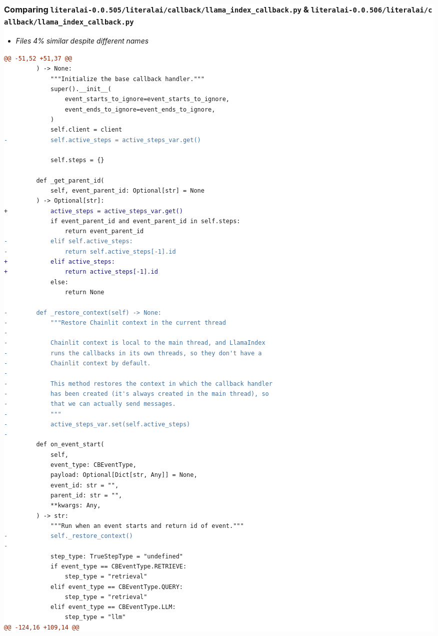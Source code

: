 ### Comparing `literalai-0.0.505/literalai/callback/llama_index_callback.py` & `literalai-0.0.506/literalai/callback/llama_index_callback.py`

 * *Files 4% similar despite different names*

```diff
@@ -51,52 +51,37 @@
         ) -> None:
             """Initialize the base callback handler."""
             super().__init__(
                 event_starts_to_ignore=event_starts_to_ignore,
                 event_ends_to_ignore=event_ends_to_ignore,
             )
             self.client = client
-            self.active_steps = active_steps_var.get()
 
             self.steps = {}
 
         def _get_parent_id(
             self, event_parent_id: Optional[str] = None
         ) -> Optional[str]:
+            active_steps = active_steps_var.get()
             if event_parent_id and event_parent_id in self.steps:
                 return event_parent_id
-            elif self.active_steps:
-                return self.active_steps[-1].id
+            elif active_steps:
+                return active_steps[-1].id
             else:
                 return None
 
-        def _restore_context(self) -> None:
-            """Restore Chainlit context in the current thread
-
-            Chainlit context is local to the main thread, and LlamaIndex
-            runs the callbacks in its own threads, so they don't have a
-            Chainlit context by default.
-
-            This method restores the context in which the callback handler
-            has been created (it's always created in the main thread), so
-            that we can actually send messages.
-            """
-            active_steps_var.set(self.active_steps)
-
         def on_event_start(
             self,
             event_type: CBEventType,
             payload: Optional[Dict[str, Any]] = None,
             event_id: str = "",
             parent_id: str = "",
             **kwargs: Any,
         ) -> str:
             """Run when an event starts and return id of event."""
-            self._restore_context()
-
             step_type: TrueStepType = "undefined"
             if event_type == CBEventType.RETRIEVE:
                 step_type = "retrieval"
             elif event_type == CBEventType.QUERY:
                 step_type = "retrieval"
             elif event_type == CBEventType.LLM:
                 step_type = "llm"
@@ -124,16 +109,14 @@
```